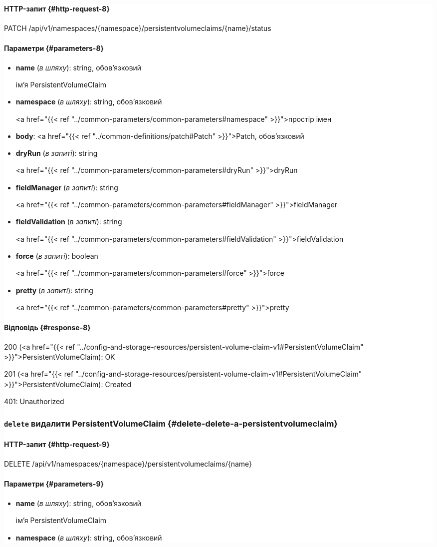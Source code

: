 #### HTTP-запит {#http-request-8}

PATCH /api/v1/namespaces/{namespace}/persistentvolumeclaims/{name}/status

#### Параметри {#parameters-8}

- **name** (*в шляху*): string, обовʼязковий

  імʼя PersistentVolumeClaim

- **namespace** (*в шляху*): string, обовʼязковий

  <a href="{{< ref "../common-parameters/common-parameters#namespace" >}}">простір імен</a>

- **body**: <a href="{{< ref "../common-definitions/patch#Patch" >}}">Patch</a>, обовʼязковий

- **dryRun** (*в запиті*): string

  <a href="{{< ref "../common-parameters/common-parameters#dryRun" >}}">dryRun</a>

- **fieldManager** (*в запиті*): string

  <a href="{{< ref "../common-parameters/common-parameters#fieldManager" >}}">fieldManager</a>

- **fieldValidation** (*в запиті*): string

  <a href="{{< ref "../common-parameters/common-parameters#fieldValidation" >}}">fieldValidation</a>

- **force** (*в запиті*): boolean

  <a href="{{< ref "../common-parameters/common-parameters#force" >}}">force</a>

- **pretty** (*в запиті*): string

  <a href="{{< ref "../common-parameters/common-parameters#pretty" >}}">pretty</a>

#### Відповідь {#response-8}

200 (<a href="{{< ref "../config-and-storage-resources/persistent-volume-claim-v1#PersistentVolumeClaim" >}}">PersistentVolumeClaim</a>): OK

201 (<a href="{{< ref "../config-and-storage-resources/persistent-volume-claim-v1#PersistentVolumeClaim" >}}">PersistentVolumeClaim</a>): Created

401: Unauthorized

### `delete` видалити PersistentVolumeClaim {#delete-delete-a-persistentvolumeclaim}

#### HTTP-запит {#http-request-9}

DELETE /api/v1/namespaces/{namespace}/persistentvolumeclaims/{name}

#### Параметри {#parameters-9}

- **name** (*в шляху*): string, обовʼязковий

  імʼя PersistentVolumeClaim

- **namespace** (*в шляху*): string, обовʼязковий
